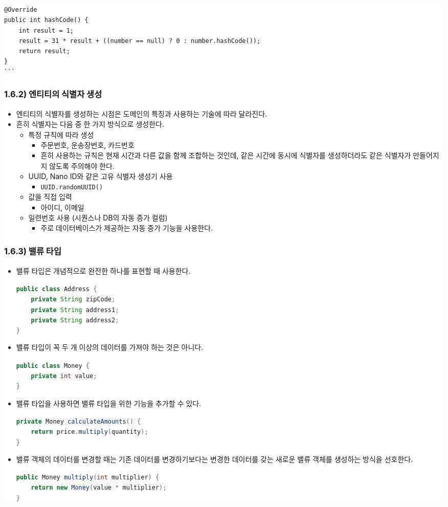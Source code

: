     @Override
    public int hashCode() {
        int result = 1;
        result = 31 * result + ((number == null) ? 0 : number.hashCode());
        return result;
    }
    ```

### 1.6.2) 엔티티의 식별자 생성

- 엔티티의 식별자를 생성하는 시점은 도메인의 특징과 사용하는 기술에 따라 달라진다.
- 흔히 식별자는 다음 중 한 가지 방식으로 생성한다.
    - 특정 규칙에 따라 생성
        - 주문번호, 운송장번호, 카드번호
        - 흔히 사용하는 규칙은 현재 시간과 다른 값을 함께 조합하는 것인데, 같은 시간에 동시에 식별자를 생성하더라도 같은 식별자가 만들어지지 않도록 주의해야 한다.
    - UUID, Nano ID와 같은 고유 식별자 생성기 사용
        - `UUID.randomUUID()`
    - 값을 직접 입력
        - 아이디, 이메일
    - 일련번호 사용 (시퀀스나  DB의 자동 증가 컬럼)
        - 주로 데이터베이스가 제공하는 자동 증가 기능을 사용한다.


### 1.6.3) 밸류 타입

- 밸류 타입은 개념적으로 완전한 하나를 표현할 때 사용한다.

    ```java
    public class Address {
        private String zipCode;
        private String address1;
        private String address2;
    }
    ```

- 밸류 타입이 꼭 두 개 이상의 데이터를 가져야 하는 것은 아니다.

    ```java
    public class Money {
        private int value;
    }
    ```

- 밸류 타입을 사용하면 밸류 타입을 위한 기능을 추가할 수 있다.

    ```java
    private Money calculateAmounts() {
        return price.multiply(quantity);
    }
    ```

- 밸류 객체의 데이터를 변경할 때는 기존 데이터를 변경하기보다는 변경한 데이터를 갖는 새로운 밸류 객체를 생성하는 방식을 선호한다.

    ```java
    public Money multiply(int multiplier) {
        return new Money(value * multiplier);
    }
    ```
